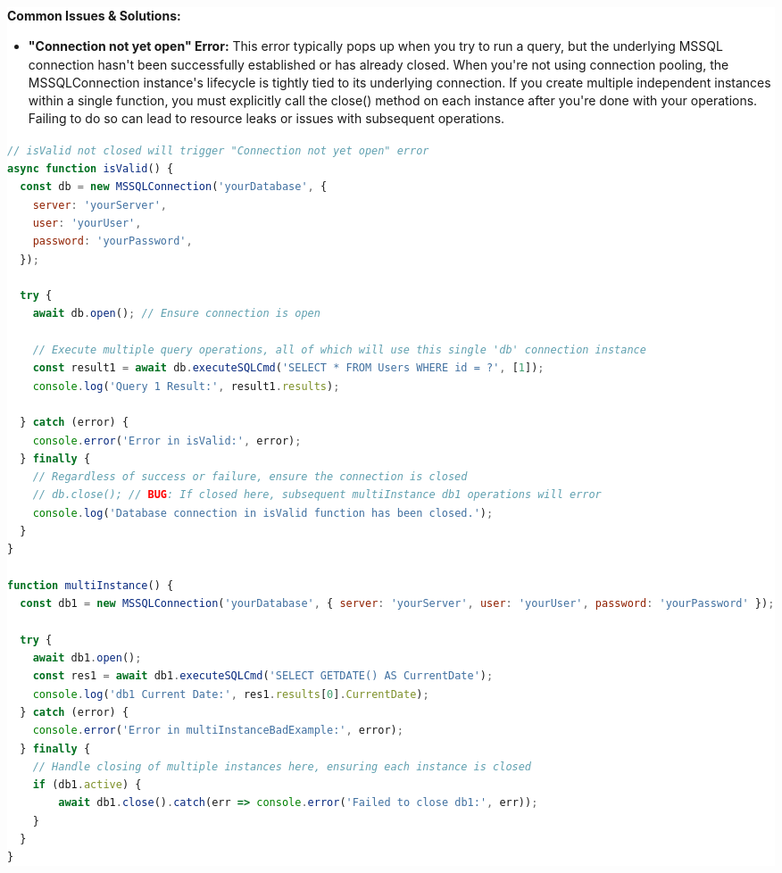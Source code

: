 
**Common Issues & Solutions:**

* **"Connection not yet open" Error:**
This error typically pops up when you try to run a query, but the underlying MSSQL connection hasn't been successfully established or has already closed.
When you're not using connection pooling, the MSSQLConnection instance's lifecycle is tightly tied to its underlying connection. If you create multiple independent instances within a single function, you must explicitly call the close() method on each instance after you're done with your operations. Failing to do so can lead to resource leaks or issues with subsequent operations.

```javascript
// isValid not closed will trigger "Connection not yet open" error
async function isValid() {
  const db = new MSSQLConnection('yourDatabase', {
    server: 'yourServer',
    user: 'yourUser',
    password: 'yourPassword',
  });

  try {
    await db.open(); // Ensure connection is open

    // Execute multiple query operations, all of which will use this single 'db' connection instance
    const result1 = await db.executeSQLCmd('SELECT * FROM Users WHERE id = ?', [1]);
    console.log('Query 1 Result:', result1.results);

  } catch (error) {
    console.error('Error in isValid:', error);
  } finally {
    // Regardless of success or failure, ensure the connection is closed
    // db.close(); // BUG: If closed here, subsequent multiInstance db1 operations will error
    console.log('Database connection in isValid function has been closed.');
  }
}

function multiInstance() {
  const db1 = new MSSQLConnection('yourDatabase', { server: 'yourServer', user: 'yourUser', password: 'yourPassword' });

  try {
    await db1.open();
    const res1 = await db1.executeSQLCmd('SELECT GETDATE() AS CurrentDate');
    console.log('db1 Current Date:', res1.results[0].CurrentDate);
  } catch (error) {
    console.error('Error in multiInstanceBadExample:', error);
  } finally {
    // Handle closing of multiple instances here, ensuring each instance is closed
    if (db1.active) {
        await db1.close().catch(err => console.error('Failed to close db1:', err));
    }
  }
}
```
